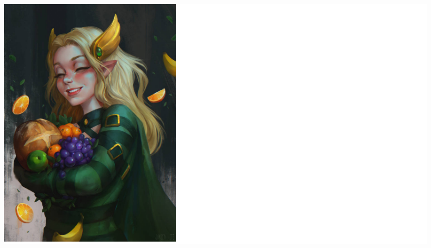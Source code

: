 <img src='https://github.com/emaicus/Rangers-and-Ruffians/blob/rangers_v2/site/static/images/race/female/halfling.jpg?raw=true' style='width:350px' />
